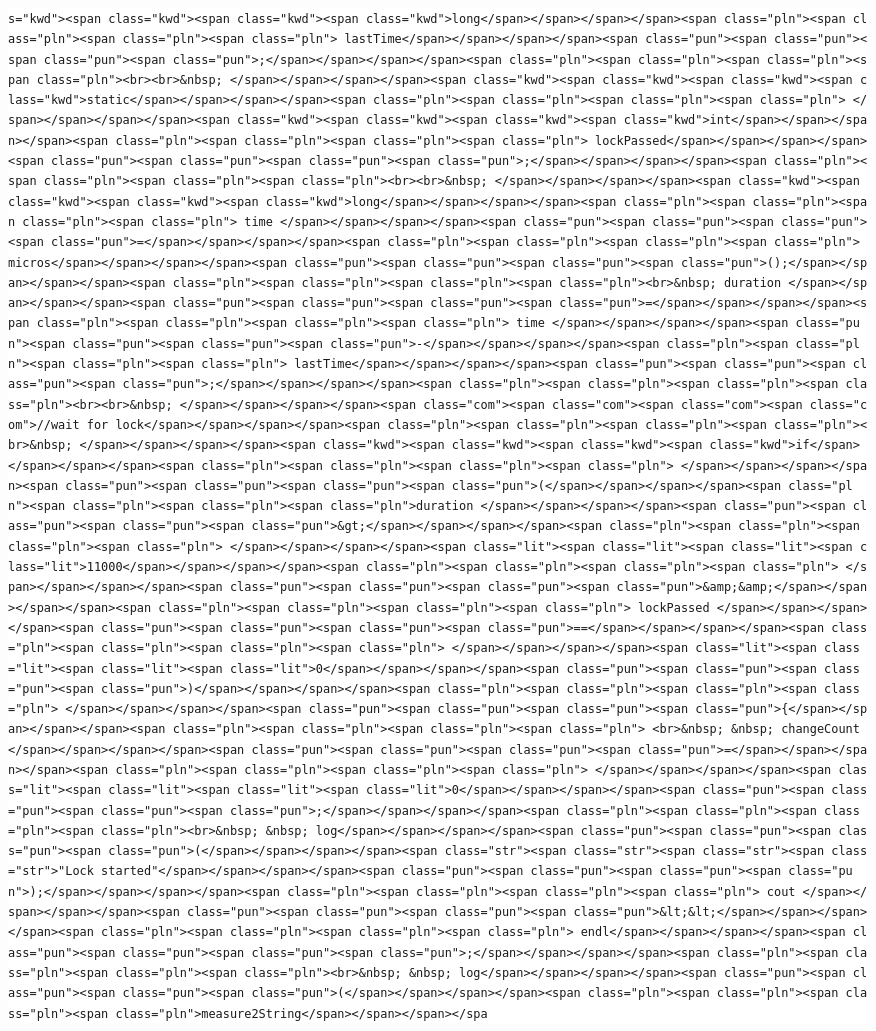 ```
s="kwd"><span class="kwd"><span class="kwd"><span class="kwd">long</span></span></span></span><span class="pln"><span class="pln"><span class="pln"><span class="pln"> lastTime</span></span></span></span><span class="pun"><span class="pun"><span class="pun"><span class="pun">;</span></span></span></span><span class="pln"><span class="pln"><span class="pln"><span class="pln"><br><br>&nbsp; </span></span></span></span><span class="kwd"><span class="kwd"><span class="kwd"><span class="kwd">static</span></span></span></span><span class="pln"><span class="pln"><span class="pln"><span class="pln"> </span></span></span></span><span class="kwd"><span class="kwd"><span class="kwd"><span class="kwd">int</span></span></span></span><span class="pln"><span class="pln"><span class="pln"><span class="pln"> lockPassed</span></span></span></span><span class="pun"><span class="pun"><span class="pun"><span class="pun">;</span></span></span></span><span class="pln"><span class="pln"><span class="pln"><span class="pln"><br><br>&nbsp; </span></span></span></span><span class="kwd"><span class="kwd"><span class="kwd"><span class="kwd">long</span></span></span></span><span class="pln"><span class="pln"><span class="pln"><span class="pln"> time </span></span></span></span><span class="pun"><span class="pun"><span class="pun"><span class="pun">=</span></span></span></span><span class="pln"><span class="pln"><span class="pln"><span class="pln"> micros</span></span></span></span><span class="pun"><span class="pun"><span class="pun"><span class="pun">();</span></span></span></span><span class="pln"><span class="pln"><span class="pln"><span class="pln"><br>&nbsp; duration </span></span></span></span><span class="pun"><span class="pun"><span class="pun"><span class="pun">=</span></span></span></span><span class="pln"><span class="pln"><span class="pln"><span class="pln"> time </span></span></span></span><span class="pun"><span class="pun"><span class="pun"><span class="pun">-</span></span></span></span><span class="pln"><span class="pln"><span class="pln"><span class="pln"> lastTime</span></span></span></span><span class="pun"><span class="pun"><span class="pun"><span class="pun">;</span></span></span></span><span class="pln"><span class="pln"><span class="pln"><span class="pln"><br><br>&nbsp; </span></span></span></span><span class="com"><span class="com"><span class="com"><span class="com">//wait for lock</span></span></span></span><span class="pln"><span class="pln"><span class="pln"><span class="pln"><br>&nbsp; </span></span></span></span><span class="kwd"><span class="kwd"><span class="kwd"><span class="kwd">if</span></span></span></span><span class="pln"><span class="pln"><span class="pln"><span class="pln"> </span></span></span></span><span class="pun"><span class="pun"><span class="pun"><span class="pun">(</span></span></span></span><span class="pln"><span class="pln"><span class="pln"><span class="pln">duration </span></span></span></span><span class="pun"><span class="pun"><span class="pun"><span class="pun">&gt;</span></span></span></span><span class="pln"><span class="pln"><span class="pln"><span class="pln"> </span></span></span></span><span class="lit"><span class="lit"><span class="lit"><span class="lit">11000</span></span></span></span><span class="pln"><span class="pln"><span class="pln"><span class="pln"> </span></span></span></span><span class="pun"><span class="pun"><span class="pun"><span class="pun">&amp;&amp;</span></span></span></span><span class="pln"><span class="pln"><span class="pln"><span class="pln"> lockPassed </span></span></span></span><span class="pun"><span class="pun"><span class="pun"><span class="pun">==</span></span></span></span><span class="pln"><span class="pln"><span class="pln"><span class="pln"> </span></span></span></span><span class="lit"><span class="lit"><span class="lit"><span class="lit">0</span></span></span></span><span class="pun"><span class="pun"><span class="pun"><span class="pun">)</span></span></span></span><span class="pln"><span class="pln"><span class="pln"><span class="pln"> </span></span></span></span><span class="pun"><span class="pun"><span class="pun"><span class="pun">{</span></span></span></span><span class="pln"><span class="pln"><span class="pln"><span class="pln"> <br>&nbsp; &nbsp; changeCount </span></span></span></span><span class="pun"><span class="pun"><span class="pun"><span class="pun">=</span></span></span></span><span class="pln"><span class="pln"><span class="pln"><span class="pln"> </span></span></span></span><span class="lit"><span class="lit"><span class="lit"><span class="lit">0</span></span></span></span><span class="pun"><span class="pun"><span class="pun"><span class="pun">;</span></span></span></span><span class="pln"><span class="pln"><span class="pln"><span class="pln"><br>&nbsp; &nbsp; log</span></span></span></span><span class="pun"><span class="pun"><span class="pun"><span class="pun">(</span></span></span></span><span class="str"><span class="str"><span class="str"><span class="str">"Lock started"</span></span></span></span><span class="pun"><span class="pun"><span class="pun"><span class="pun">);</span></span></span></span><span class="pln"><span class="pln"><span class="pln"><span class="pln"> cout </span></span></span></span><span class="pun"><span class="pun"><span class="pun"><span class="pun">&lt;&lt;</span></span></span></span><span class="pln"><span class="pln"><span class="pln"><span class="pln"> endl</span></span></span></span><span class="pun"><span class="pun"><span class="pun"><span class="pun">;</span></span></span></span><span class="pln"><span class="pln"><span class="pln"><span class="pln"><br>&nbsp; &nbsp; log</span></span></span></span><span class="pun"><span class="pun"><span class="pun"><span class="pun">(</span></span></span></span><span class="pln"><span class="pln"><span class="pln"><span class="pln">measure2String</span></span></span></spa
```